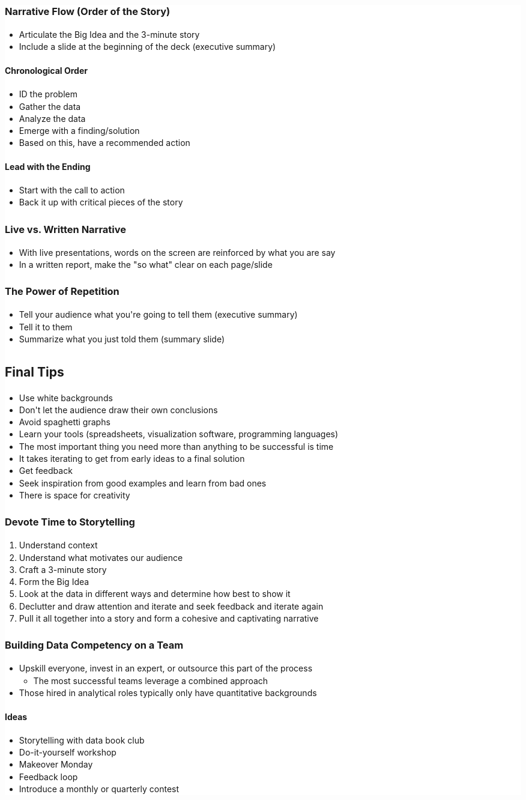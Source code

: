 ### Narrative Flow (Order of the Story)
- Articulate the Big Idea and the 3-minute story
- Include a slide at the beginning of the deck (executive summary)

#### Chronological Order
- ID the problem
- Gather the data
- Analyze the data
- Emerge with a finding/solution
- Based on this, have a recommended action

#### Lead with the Ending
- Start with the call to action
- Back it up with critical pieces of the story

### Live vs. Written Narrative
- With live presentations, words on the screen are reinforced by what you are say
- In a written report, make the "so what" clear on each page/slide

### The Power of Repetition
- Tell your audience what you're going to tell them (executive summary)
- Tell it to them
- Summarize what you just told them (summary slide)

## Final Tips
- Use white backgrounds
- Don't let the audience draw their own conclusions
- Avoid spaghetti graphs
- Learn your tools (spreadsheets, visualization software, programming languages)
- The most important thing you need more than anything to be successful is time
- It takes iterating to get from early ideas to a final solution
- Get feedback
- Seek inspiration from good examples and learn from bad ones
- There is space for creativity

### Devote Time to Storytelling
1. Understand context
2. Understand what motivates our audience
3. Craft a 3-minute story
4. Form the Big Idea
5. Look at the data in different ways and determine how best to show it
6. Declutter and draw attention and iterate and seek feedback and iterate again
7. Pull it all together into a story and form a cohesive and captivating narrative

### Building Data Competency on a Team
- Upskill everyone, invest in an expert, or outsource this part of the process
	- The most successful teams leverage a combined approach
- Those hired in analytical roles typically only have quantitative backgrounds

#### Ideas
- Storytelling with data book club
- Do-it-yourself workshop
- Makeover Monday
- Feedback loop
- Introduce a monthly or quarterly contest
